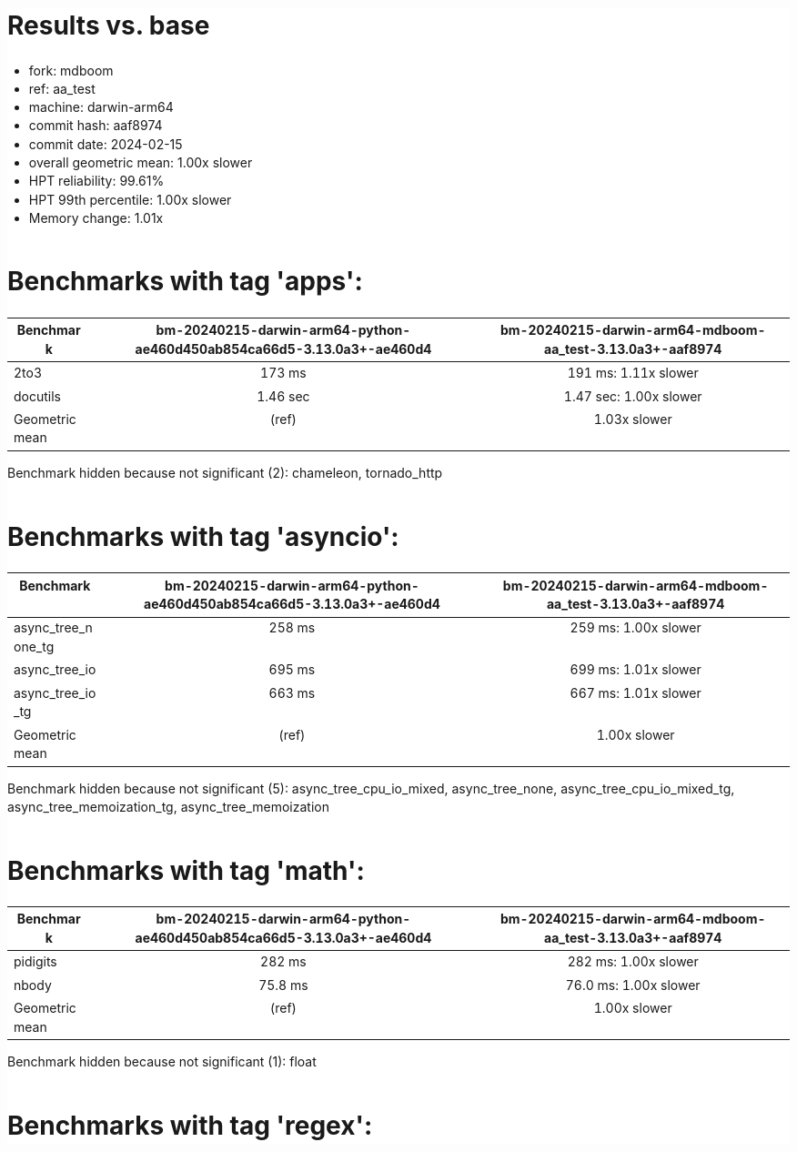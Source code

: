 # Results vs. base

- fork: mdboom
- ref: aa_test
- machine: darwin-arm64
- commit hash: aaf8974
- commit date: 2024-02-15
- overall geometric mean: 1.00x slower
- HPT reliability: 99.61%
- HPT 99th percentile: 1.00x slower
- Memory change: 1.01x

Benchmarks with tag 'apps':
===========================

| Benchmark      | bm-20240215-darwin-arm64-python-ae460d450ab854ca66d5-3.13.0a3+-ae460d4 | bm-20240215-darwin-arm64-mdboom-aa_test-3.13.0a3+-aaf8974 |
|----------------|:----------------------------------------------------------------------:|:---------------------------------------------------------:|
| 2to3           | 173 ms                                                                 | 191 ms: 1.11x slower                                      |
| docutils       | 1.46 sec                                                               | 1.47 sec: 1.00x slower                                    |
| Geometric mean | (ref)                                                                  | 1.03x slower                                              |

Benchmark hidden because not significant (2): chameleon, tornado_http

Benchmarks with tag 'asyncio':
==============================

| Benchmark          | bm-20240215-darwin-arm64-python-ae460d450ab854ca66d5-3.13.0a3+-ae460d4 | bm-20240215-darwin-arm64-mdboom-aa_test-3.13.0a3+-aaf8974 |
|--------------------|:----------------------------------------------------------------------:|:---------------------------------------------------------:|
| async_tree_none_tg | 258 ms                                                                 | 259 ms: 1.00x slower                                      |
| async_tree_io      | 695 ms                                                                 | 699 ms: 1.01x slower                                      |
| async_tree_io_tg   | 663 ms                                                                 | 667 ms: 1.01x slower                                      |
| Geometric mean     | (ref)                                                                  | 1.00x slower                                              |

Benchmark hidden because not significant (5): async_tree_cpu_io_mixed, async_tree_none, async_tree_cpu_io_mixed_tg, async_tree_memoization_tg, async_tree_memoization

Benchmarks with tag 'math':
===========================

| Benchmark      | bm-20240215-darwin-arm64-python-ae460d450ab854ca66d5-3.13.0a3+-ae460d4 | bm-20240215-darwin-arm64-mdboom-aa_test-3.13.0a3+-aaf8974 |
|----------------|:----------------------------------------------------------------------:|:---------------------------------------------------------:|
| pidigits       | 282 ms                                                                 | 282 ms: 1.00x slower                                      |
| nbody          | 75.8 ms                                                                | 76.0 ms: 1.00x slower                                     |
| Geometric mean | (ref)                                                                  | 1.00x slower                                              |

Benchmark hidden because not significant (1): float

Benchmarks with tag 'regex':
============================
